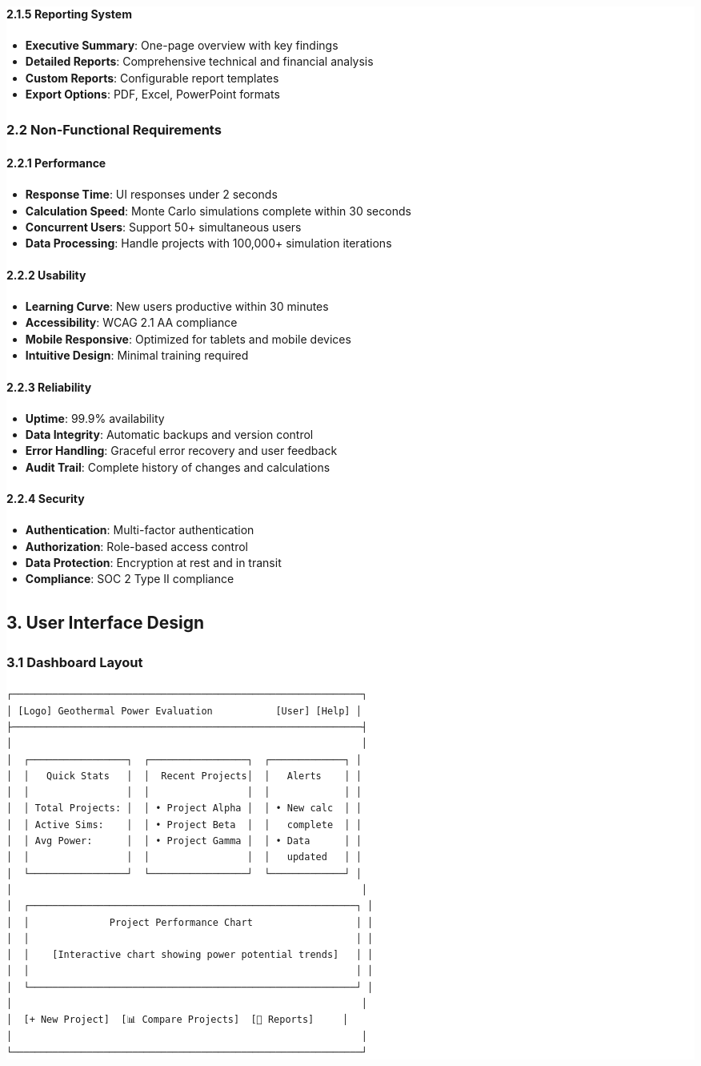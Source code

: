 #### 2.1.5 Reporting System
- **Executive Summary**: One-page overview with key findings
- **Detailed Reports**: Comprehensive technical and financial analysis
- **Custom Reports**: Configurable report templates
- **Export Options**: PDF, Excel, PowerPoint formats

### 2.2 Non-Functional Requirements

#### 2.2.1 Performance
- **Response Time**: UI responses under 2 seconds
- **Calculation Speed**: Monte Carlo simulations complete within 30 seconds
- **Concurrent Users**: Support 50+ simultaneous users
- **Data Processing**: Handle projects with 100,000+ simulation iterations

#### 2.2.2 Usability
- **Learning Curve**: New users productive within 30 minutes
- **Accessibility**: WCAG 2.1 AA compliance
- **Mobile Responsive**: Optimized for tablets and mobile devices
- **Intuitive Design**: Minimal training required

#### 2.2.3 Reliability
- **Uptime**: 99.9% availability
- **Data Integrity**: Automatic backups and version control
- **Error Handling**: Graceful error recovery and user feedback
- **Audit Trail**: Complete history of changes and calculations

#### 2.2.4 Security
- **Authentication**: Multi-factor authentication
- **Authorization**: Role-based access control
- **Data Protection**: Encryption at rest and in transit
- **Compliance**: SOC 2 Type II compliance

## 3. User Interface Design

### 3.1 Dashboard Layout
```
┌─────────────────────────────────────────────────────────────┐
│ [Logo] Geothermal Power Evaluation           [User] [Help] │
├─────────────────────────────────────────────────────────────┤
│                                                             │
│  ┌─────────────────┐  ┌─────────────────┐  ┌─────────────┐ │
│  │   Quick Stats   │  │  Recent Projects│  │   Alerts    │ │
│  │                 │  │                 │  │             │ │
│  │ Total Projects: │  │ • Project Alpha │  │ • New calc  │ │
│  │ Active Sims:    │  │ • Project Beta  │  │   complete  │ │
│  │ Avg Power:      │  │ • Project Gamma │  │ • Data      │ │
│  │                 │  │                 │  │   updated   │ │
│  └─────────────────┘  └─────────────────┘  └─────────────┘ │
│                                                             │
│  ┌─────────────────────────────────────────────────────────┐ │
│  │              Project Performance Chart                  │ │
│  │                                                         │ │
│  │    [Interactive chart showing power potential trends]   │ │
│  │                                                         │ │
│  └─────────────────────────────────────────────────────────┘ │
│                                                             │
│  [+ New Project]  [📊 Compare Projects]  [📄 Reports]     │
│                                                             │
└─────────────────────────────────────────────────────────────┘
```
